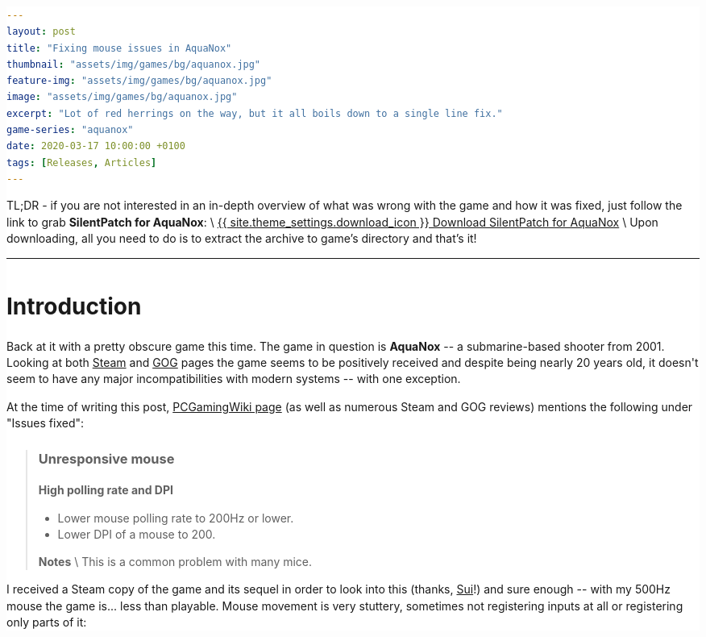 ```yaml
---
layout: post
title: "Fixing mouse issues in AquaNox"
thumbnail: "assets/img/games/bg/aquanox.jpg"
feature-img: "assets/img/games/bg/aquanox.jpg"
image: "assets/img/games/bg/aquanox.jpg"
excerpt: "Lot of red herrings on the way, but it all boils down to a single line fix."
game-series: "aquanox"
date: 2020-03-17 10:00:00 +0100
tags: [Releases, Articles]
---
```


TL;DR - if you are not interested in an in-depth overview of what was wrong with the game and how it was fixed, just follow the link to grab **SilentPatch for AquaNox**: \\
<a href="{% link _games/aquanox.md %}#silentpatch" class="button" role="button" target="_blank">{{ site.theme_settings.download_icon }} Download SilentPatch for AquaNox</a> \\
Upon downloading, all you need to do is to extract the archive to game’s directory and that’s it!

***

# Introduction

Back at it with a pretty obscure game this time. The game in question is **AquaNox** -- a submarine-based
shooter from 2001. Looking at both [Steam](https://store.steampowered.com/app/39630/AquaNox/) and
[GOG](https://www.gog.com/game/aquanox) pages the game seems to be positively received and despite being
nearly 20 years old, it doesn't seem to have any major incompatibilities with modern systems
-- with one exception.

At the time of writing this post,
[PCGamingWiki page](https://www.pcgamingwiki.com/wiki/AquaNox) (as well as numerous Steam and GOG reviews)
mentions the following under "Issues fixed":

> ### Unresponsive mouse
> <i class="fas fa-wrench"></i> **High polling rate and DPI**
> * Lower mouse polling rate to 200Hz or lower.
> * Lower DPI of a mouse to 200.
>
> **Notes** \\
> <i class="fas fa-info-circle"></i> This is a common problem with many mice.

I received a Steam copy of the game and its sequel in order to look into this (thanks, [Sui](https://twitter.com/Suicide_pl)!)
and sure enough -- with my 500Hz mouse the game is... less than playable. Mouse movement is very stuttery,
sometimes not registering inputs at all or registering only parts of it:
<video controls="controls">
<source src="https://i.imgur.com/yA95mNN.mp4" type="video/mp4">
</video>
